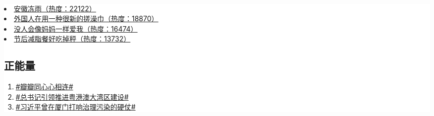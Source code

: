<li>
<a href="https://s.weibo.com/weibo?q=%23%E5%AE%89%E5%BE%BD%E5%86%BB%E9%9B%A8%23" target="weibo">
安徽冻雨（热度：22122）
</a>
</li>

<li>
<a href="https://s.weibo.com/weibo?q=%23%E5%A4%96%E5%9B%BD%E4%BA%BA%E5%9C%A8%E7%94%A8%E4%B8%80%E7%A7%8D%E5%BE%88%E6%96%B0%E7%9A%84%E6%90%93%E6%BE%A1%E5%B7%BE%23" target="weibo">
外国人在用一种很新的搓澡巾（热度：18870）
</a>
</li>

<li>
<a href="https://s.weibo.com/weibo?q=%23%E6%B2%A1%E4%BA%BA%E4%BC%9A%E5%83%8F%E5%A6%88%E5%A6%88%E4%B8%80%E6%A0%B7%E7%88%B1%E6%88%91%23" target="weibo">
没人会像妈妈一样爱我（热度：16474）
</a>
</li>

<li>
<a href="https://s.weibo.com/weibo?q=%23%E8%8A%82%E5%90%8E%E5%87%8F%E8%84%82%E9%A4%90%E5%A5%BD%E5%90%83%E6%8E%89%E7%A7%A4%23" target="weibo">
节后减脂餐好吃掉秤（热度：13732）
</a>
</li>

</ol>
<h2>
正能量
</h2>
<ol>

<li>
<a href="https://s.weibo.com/weibo?q=%23%23%E7%93%A3%E7%93%A3%E5%90%8C%E5%BF%83%E5%BF%83%E7%9B%B8%E8%BF%9E%23%23" target="weibo">
#瓣瓣同心心相连#
</a>
</li>

<li>
<a href="https://s.weibo.com/weibo?q=%23%23%E6%80%BB%E4%B9%A6%E8%AE%B0%E5%BC%95%E9%A2%86%E6%8E%A8%E8%BF%9B%E7%B2%A4%E6%B8%AF%E6%BE%B3%E5%A4%A7%E6%B9%BE%E5%8C%BA%E5%BB%BA%E8%AE%BE%23%23" target="weibo">
#总书记引领推进粤港澳大湾区建设#
</a>
</li>

<li>
<a href="https://s.weibo.com/weibo?q=%23%23%E4%B9%A0%E8%BF%91%E5%B9%B3%E6%9B%BE%E5%9C%A8%E5%8E%A6%E9%97%A8%E6%89%93%E5%93%8D%E6%B2%BB%E7%90%86%E6%B1%A1%E6%9F%93%E7%9A%84%E7%A1%AC%E4%BB%97%23%23" target="weibo">
#习近平曾在厦门打响治理污染的硬仗#
</a>
</li>

</ol>